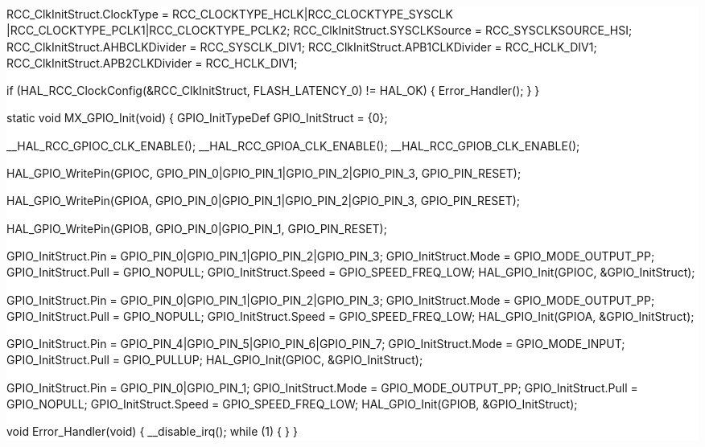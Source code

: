 
  RCC_ClkInitStruct.ClockType = RCC_CLOCKTYPE_HCLK|RCC_CLOCKTYPE_SYSCLK
                              |RCC_CLOCKTYPE_PCLK1|RCC_CLOCKTYPE_PCLK2;
  RCC_ClkInitStruct.SYSCLKSource = RCC_SYSCLKSOURCE_HSI;
  RCC_ClkInitStruct.AHBCLKDivider = RCC_SYSCLK_DIV1;
  RCC_ClkInitStruct.APB1CLKDivider = RCC_HCLK_DIV1;
  RCC_ClkInitStruct.APB2CLKDivider = RCC_HCLK_DIV1;

  if (HAL_RCC_ClockConfig(&RCC_ClkInitStruct, FLASH_LATENCY_0) != HAL_OK)
  {
    Error_Handler();
  }
}

static void MX_GPIO_Init(void)
{
  GPIO_InitTypeDef GPIO_InitStruct = {0};

  __HAL_RCC_GPIOC_CLK_ENABLE();
  __HAL_RCC_GPIOA_CLK_ENABLE();
  __HAL_RCC_GPIOB_CLK_ENABLE();

  HAL_GPIO_WritePin(GPIOC, GPIO_PIN_0|GPIO_PIN_1|GPIO_PIN_2|GPIO_PIN_3, GPIO_PIN_RESET);

  HAL_GPIO_WritePin(GPIOA, GPIO_PIN_0|GPIO_PIN_1|GPIO_PIN_2|GPIO_PIN_3, GPIO_PIN_RESET);

  HAL_GPIO_WritePin(GPIOB, GPIO_PIN_0|GPIO_PIN_1, GPIO_PIN_RESET);

  GPIO_InitStruct.Pin = GPIO_PIN_0|GPIO_PIN_1|GPIO_PIN_2|GPIO_PIN_3;
  GPIO_InitStruct.Mode = GPIO_MODE_OUTPUT_PP;
  GPIO_InitStruct.Pull = GPIO_NOPULL;
  GPIO_InitStruct.Speed = GPIO_SPEED_FREQ_LOW;
  HAL_GPIO_Init(GPIOC, &GPIO_InitStruct);

  GPIO_InitStruct.Pin = GPIO_PIN_0|GPIO_PIN_1|GPIO_PIN_2|GPIO_PIN_3;
  GPIO_InitStruct.Mode = GPIO_MODE_OUTPUT_PP;
  GPIO_InitStruct.Pull = GPIO_NOPULL;
  GPIO_InitStruct.Speed = GPIO_SPEED_FREQ_LOW;
  HAL_GPIO_Init(GPIOA, &GPIO_InitStruct);

  GPIO_InitStruct.Pin = GPIO_PIN_4|GPIO_PIN_5|GPIO_PIN_6|GPIO_PIN_7;
  GPIO_InitStruct.Mode = GPIO_MODE_INPUT;
  GPIO_InitStruct.Pull = GPIO_PULLUP;
  HAL_GPIO_Init(GPIOC, &GPIO_InitStruct);

  GPIO_InitStruct.Pin = GPIO_PIN_0|GPIO_PIN_1;
  GPIO_InitStruct.Mode = GPIO_MODE_OUTPUT_PP;
  GPIO_InitStruct.Pull = GPIO_NOPULL;
  GPIO_InitStruct.Speed = GPIO_SPEED_FREQ_LOW;
  HAL_GPIO_Init(GPIOB, &GPIO_InitStruct);

void Error_Handler(void)
{
  __disable_irq();
  while (1)
  {
  }
}
